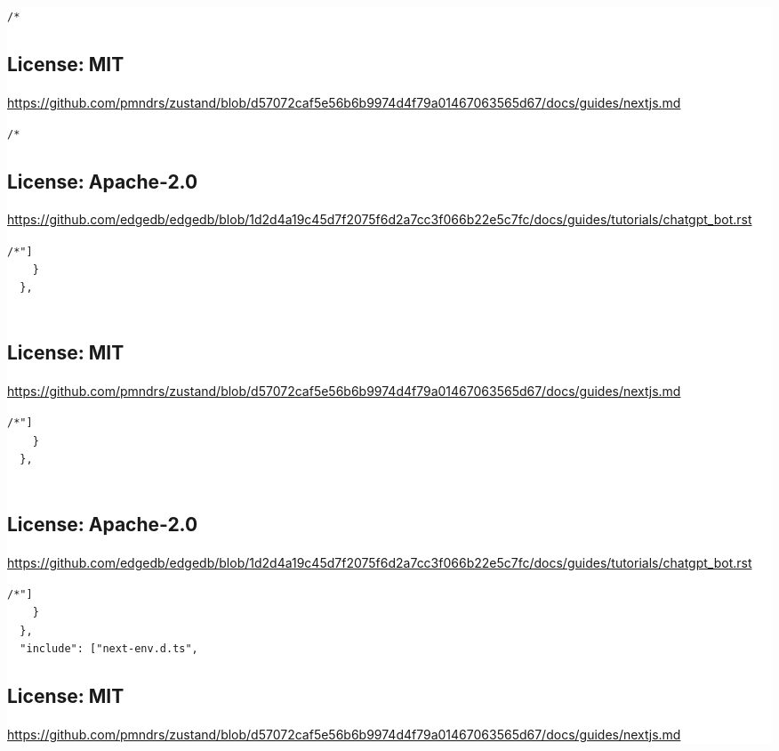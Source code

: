 ```
/*
```


## License: MIT
https://github.com/pmndrs/zustand/blob/d57072caf5e56b6b9974d4f79a01467063565d67/docs/guides/nextjs.md

```
/*
```


## License: Apache-2.0
https://github.com/edgedb/edgedb/blob/1d2d4a19c45d7f2075f6d2a7cc3f066b22e5c7fc/docs/guides/tutorials/chatgpt_bot.rst

```
/*"]
    }
  },
  
```


## License: MIT
https://github.com/pmndrs/zustand/blob/d57072caf5e56b6b9974d4f79a01467063565d67/docs/guides/nextjs.md

```
/*"]
    }
  },
  
```


## License: Apache-2.0
https://github.com/edgedb/edgedb/blob/1d2d4a19c45d7f2075f6d2a7cc3f066b22e5c7fc/docs/guides/tutorials/chatgpt_bot.rst

```
/*"]
    }
  },
  "include": ["next-env.d.ts",
```


## License: MIT
https://github.com/pmndrs/zustand/blob/d57072caf5e56b6b9974d4f79a01467063565d67/docs/guides/nextjs.md
